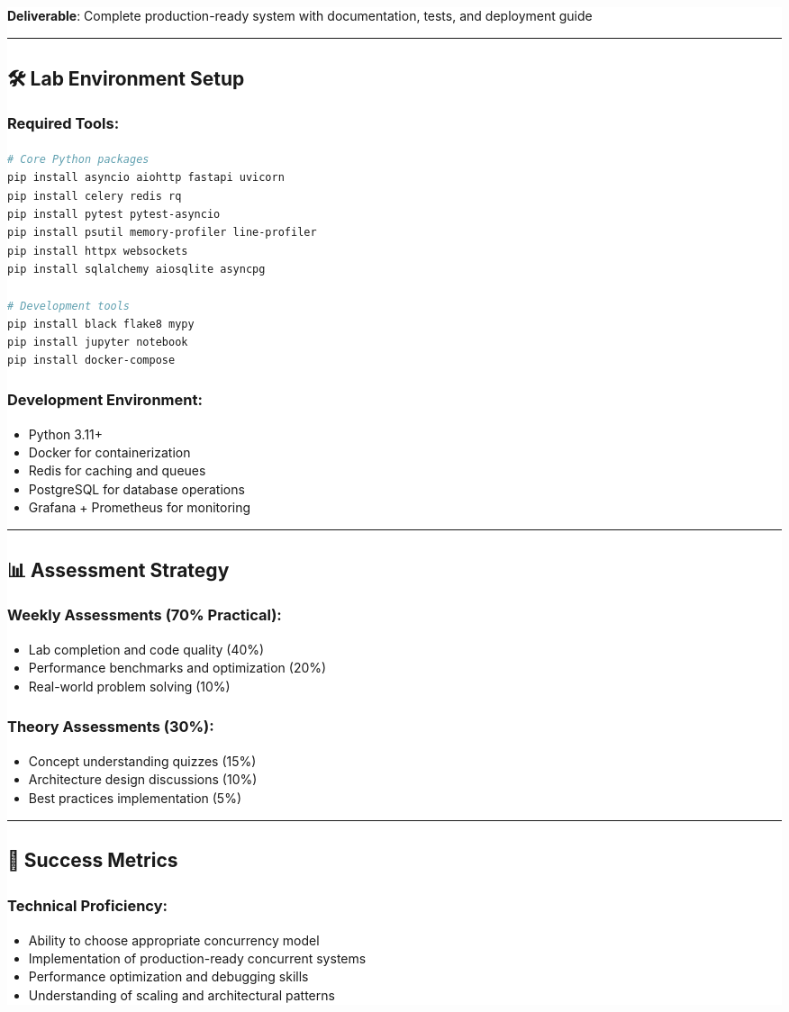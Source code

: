 **Deliverable**: Complete production-ready system with documentation, tests, and deployment guide

---

## 🛠️ Lab Environment Setup

### Required Tools:
```bash
# Core Python packages
pip install asyncio aiohttp fastapi uvicorn
pip install celery redis rq
pip install pytest pytest-asyncio
pip install psutil memory-profiler line-profiler
pip install httpx websockets
pip install sqlalchemy aiosqlite asyncpg

# Development tools
pip install black flake8 mypy
pip install jupyter notebook
pip install docker-compose
```

### Development Environment:
- Python 3.11+
- Docker for containerization
- Redis for caching and queues
- PostgreSQL for database operations
- Grafana + Prometheus for monitoring

---

## 📊 Assessment Strategy

### Weekly Assessments (70% Practical):
- Lab completion and code quality (40%)
- Performance benchmarks and optimization (20%)
- Real-world problem solving (10%)

### Theory Assessments (30%):
- Concept understanding quizzes (15%)
- Architecture design discussions (10%)
- Best practices implementation (5%)

---

## 🎯 Success Metrics

### Technical Proficiency:
- Ability to choose appropriate concurrency model
- Implementation of production-ready concurrent systems
- Performance optimization and debugging skills
- Understanding of scaling and architectural patterns
